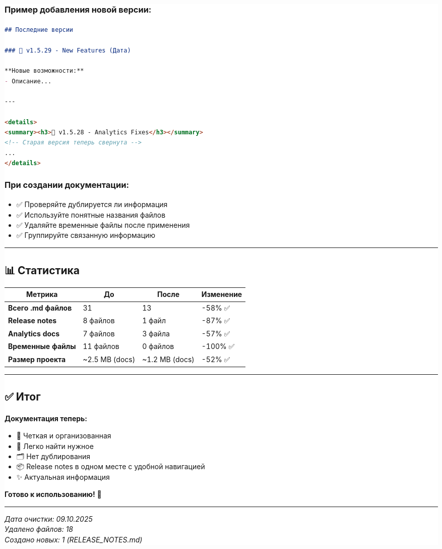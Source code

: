 ### Пример добавления новой версии:

```markdown
## Последние версии

### 🚀 v1.5.29 - New Features (Дата)

**Новые возможности:**
- Описание...

---

<details>
<summary><h3>🔐 v1.5.28 - Analytics Fixes</h3></summary>
<!-- Старая версия теперь свернута -->
...
</details>
```

### При создании документации:
- ✅ Проверяйте дублируется ли информация
- ✅ Используйте понятные названия файлов
- ✅ Удаляйте временные файлы после применения
- ✅ Группируйте связанную информацию

---

## 📊 Статистика

| Метрика | До | После | Изменение |
|---------|-----|--------|-----------|
| **Всего .md файлов** | 31 | 13 | -58% ✅ |
| **Release notes** | 8 файлов | 1 файл | -87% ✅ |
| **Analytics docs** | 7 файлов | 3 файла | -57% ✅ |
| **Временные файлы** | 11 файлов | 0 файлов | -100% ✅ |
| **Размер проекта** | ~2.5 MB (docs) | ~1.2 MB (docs) | -52% ✅ |

---

## ✅ Итог

**Документация теперь:**
- 🎯 Четкая и организованная
- 📖 Легко найти нужное
- 🗂️ Нет дублирования
- 📦 Release notes в одном месте с удобной навигацией
- ✨ Актуальная информация

**Готово к использованию!** 🚀

---

*Дата очистки: 09.10.2025*  
*Удалено файлов: 18*  
*Создано новых: 1 (RELEASE_NOTES.md)*

